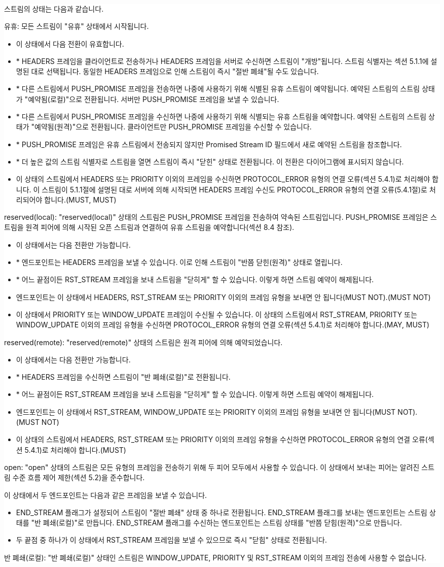 스트림의 상태는 다음과 같습니다.

유휴: 모든 스트림이 "유휴" 상태에서 시작됩니다.

- 이 상태에서 다음 전환이 유효합니다.

- \* HEADERS 프레임을 클라이언트로 전송하거나 HEADERS 프레임을 서버로 수신하면 스트림이 "개방"됩니다. 스트림 식별자는 섹션 5.1.1에 설명된 대로 선택됩니다. 동일한 HEADERS 프레임으로 인해 스트림이 즉시 "절반 폐쇄"될 수도 있습니다.

- \* 다른 스트림에서 PUSH\_PROMISE 프레임을 전송하면 나중에 사용하기 위해 식별된 유휴 스트림이 예약됩니다. 예약된 스트림의 스트림 상태가 "예약됨\(로컬\)"으로 전환됩니다. 서버만 PUSH\_PROMISE 프레임을 보낼 수 있습니다.

- \* 다른 스트림에서 PUSH\_PROMISE 프레임을 수신하면 나중에 사용하기 위해 식별되는 유휴 스트림을 예약합니다. 예약된 스트림의 스트림 상태가 "예약됨\(원격\)"으로 전환됩니다. 클라이언트만 PUSH\_PROMISE 프레임을 수신할 수 있습니다.

- \* PUSH\_PROMISE 프레임은 유휴 스트림에서 전송되지 않지만 Promised Stream ID 필드에서 새로 예약된 스트림을 참조합니다.

- \* 더 높은 값의 스트림 식별자로 스트림을 열면 스트림이 즉시 "닫힌" 상태로 전환됩니다. 이 전환은 다이어그램에 표시되지 않습니다.

- 이 상태의 스트림에서 HEADERS 또는 PRIORITY 이외의 프레임을 수신하면 PROTOCOL\_ERROR 유형의 연결 오류\(섹션 5.4.1\)로 처리해야 합니다. 이 스트림이 5.1.1절에 설명된 대로 서버에 의해 시작되면 HEADERS 프레임 수신도 PROTOCOL\_ERROR 유형의 연결 오류\(5.4.1절\)로 처리되어야 합니다.\(MUST, MUST\)

reserved\(local\): "reserved\(local\)" 상태의 스트림은 PUSH\_PROMISE 프레임을 전송하여 약속된 스트림입니다. PUSH\_PROMISE 프레임은 스트림을 원격 피어에 의해 시작된 오픈 스트림과 연결하여 유휴 스트림을 예약합니다\(섹션 8.4 참조\).

- 이 상태에서는 다음 전환만 가능합니다.

- \* 엔드포인트는 HEADERS 프레임을 보낼 수 있습니다. 이로 인해 스트림이 "반쯤 닫힌\(원격\)" 상태로 열립니다.

- \* 어느 끝점이든 RST\_STREAM 프레임을 보내 스트림을 "닫히게" 할 수 있습니다. 이렇게 하면 스트림 예약이 해제됩니다.

- 엔드포인트는 이 상태에서 HEADERS, RST\_STREAM 또는 PRIORITY 이외의 프레임 유형을 보내면 안 됩니다\(MUST NOT\).\(MUST NOT\)

- 이 상태에서 PRIORITY 또는 WINDOW\_UPDATE 프레임이 수신될 수 있습니다. 이 상태의 스트림에서 RST\_STREAM, PRIORITY 또는 WINDOW\_UPDATE 이외의 프레임 유형을 수신하면 PROTOCOL\_ERROR 유형의 연결 오류\(섹션 5.4.1\)로 처리해야 합니다.\(MAY, MUST\)

reserved\(remote\): "reserved\(remote\)" 상태의 스트림은 원격 피어에 의해 예약되었습니다.

- 이 상태에서는 다음 전환만 가능합니다.

- \* HEADERS 프레임을 수신하면 스트림이 "반 폐쇄\(로컬\)"로 전환됩니다.

- \* 어느 끝점이든 RST\_STREAM 프레임을 보내 스트림을 "닫히게" 할 수 있습니다. 이렇게 하면 스트림 예약이 해제됩니다.

- 엔드포인트는 이 상태에서 RST\_STREAM, WINDOW\_UPDATE 또는 PRIORITY 이외의 프레임 유형을 보내면 안 됩니다\(MUST NOT\).\(MUST NOT\)

- 이 상태의 스트림에서 HEADERS, RST\_STREAM 또는 PRIORITY 이외의 프레임 유형을 수신하면 PROTOCOL\_ERROR 유형의 연결 오류\(섹션 5.4.1\)로 처리해야 합니다.\(MUST\)

open: "open" 상태의 스트림은 모든 유형의 프레임을 전송하기 위해 두 피어 모두에서 사용할 수 있습니다. 이 상태에서 보내는 피어는 알려진 스트림 수준 흐름 제어 제한\(섹션 5.2\)을 준수합니다.

이 상태에서 두 엔드포인트는 다음과 같은 프레임을 보낼 수 있습니다.

- END\_STREAM 플래그가 설정되어 스트림이 "절반 폐쇄" 상태 중 하나로 전환됩니다. END\_STREAM 플래그를 보내는 엔드포인트는 스트림 상태를 "반 폐쇄\(로컬\)"로 만듭니다. END\_STREAM 플래그를 수신하는 엔드포인트는 스트림 상태를 "반쯤 닫힘\(원격\)"으로 만듭니다.

- 두 끝점 중 하나가 이 상태에서 RST\_STREAM 프레임을 보낼 수 있으므로 즉시 "닫힘" 상태로 전환됩니다.

반 폐쇄\(로컬\): "반 폐쇄\(로컬\)" 상태인 스트림은 WINDOW\_UPDATE, PRIORITY 및 RST\_STREAM 이외의 프레임 전송에 사용할 수 없습니다.
